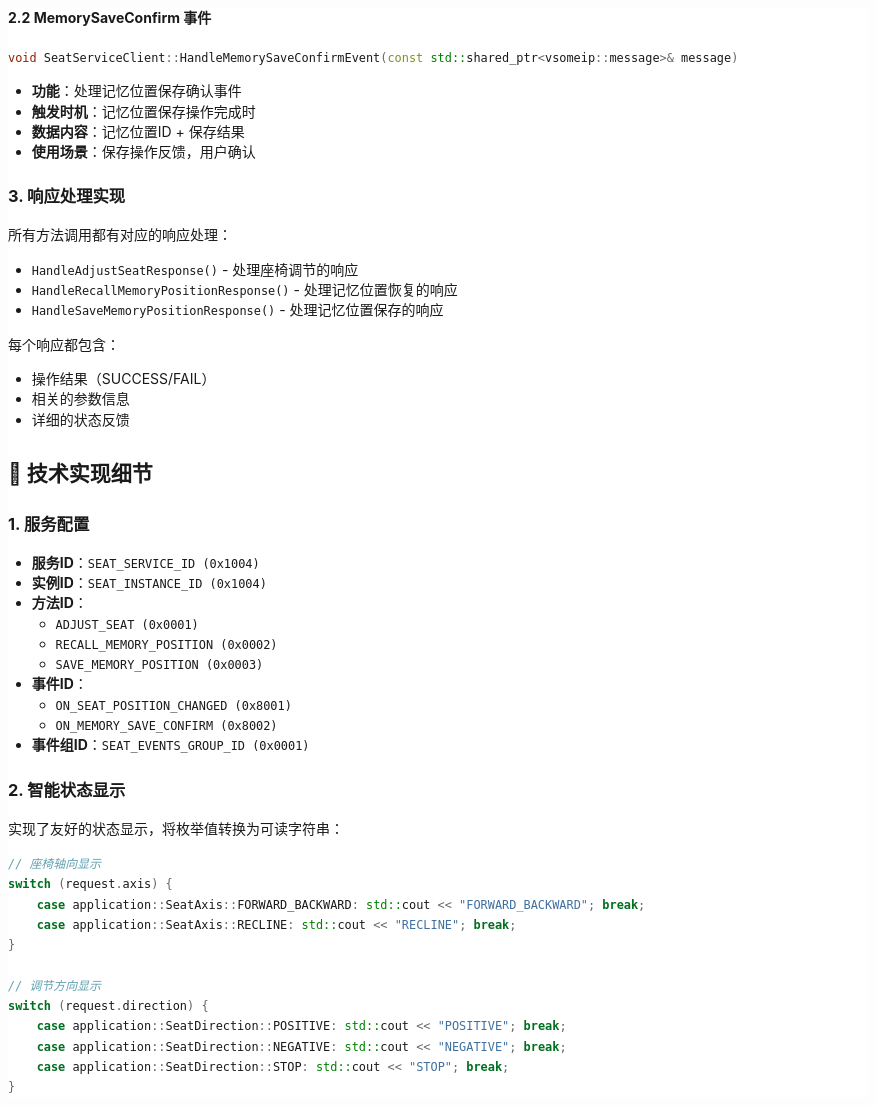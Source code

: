 #### 2.2 MemorySaveConfirm 事件
```cpp
void SeatServiceClient::HandleMemorySaveConfirmEvent(const std::shared_ptr<vsomeip::message>& message)
```
- **功能**：处理记忆位置保存确认事件
- **触发时机**：记忆位置保存操作完成时
- **数据内容**：记忆位置ID + 保存结果
- **使用场景**：保存操作反馈，用户确认

### 3. 响应处理实现

所有方法调用都有对应的响应处理：
- `HandleAdjustSeatResponse()` - 处理座椅调节的响应
- `HandleRecallMemoryPositionResponse()` - 处理记忆位置恢复的响应
- `HandleSaveMemoryPositionResponse()` - 处理记忆位置保存的响应

每个响应都包含：
- 操作结果（SUCCESS/FAIL）
- 相关的参数信息
- 详细的状态反馈

## 🔧 技术实现细节

### 1. 服务配置
- **服务ID**：`SEAT_SERVICE_ID (0x1004)`
- **实例ID**：`SEAT_INSTANCE_ID (0x1004)`
- **方法ID**：
  - `ADJUST_SEAT (0x0001)`
  - `RECALL_MEMORY_POSITION (0x0002)`
  - `SAVE_MEMORY_POSITION (0x0003)`
- **事件ID**：
  - `ON_SEAT_POSITION_CHANGED (0x8001)`
  - `ON_MEMORY_SAVE_CONFIRM (0x8002)`
- **事件组ID**：`SEAT_EVENTS_GROUP_ID (0x0001)`

### 2. 智能状态显示
实现了友好的状态显示，将枚举值转换为可读字符串：
```cpp
// 座椅轴向显示
switch (request.axis) {
    case application::SeatAxis::FORWARD_BACKWARD: std::cout << "FORWARD_BACKWARD"; break;
    case application::SeatAxis::RECLINE: std::cout << "RECLINE"; break;
}

// 调节方向显示
switch (request.direction) {
    case application::SeatDirection::POSITIVE: std::cout << "POSITIVE"; break;
    case application::SeatDirection::NEGATIVE: std::cout << "NEGATIVE"; break;
    case application::SeatDirection::STOP: std::cout << "STOP"; break;
}
```
